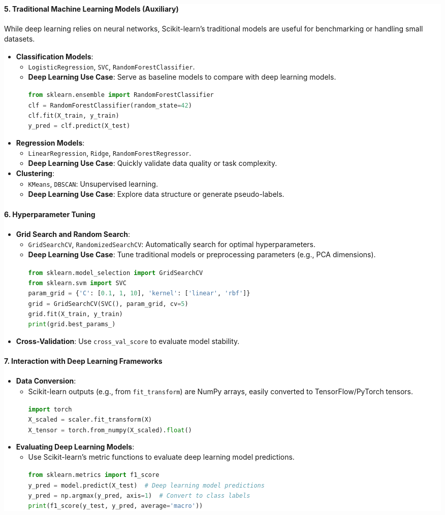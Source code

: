#### 5. **Traditional Machine Learning Models (Auxiliary)**
While deep learning relies on neural networks, Scikit-learn’s traditional models are useful for benchmarking or handling small datasets.
- **Classification Models**:
  - `LogisticRegression`, `SVC`, `RandomForestClassifier`.
  - **Deep Learning Use Case**: Serve as baseline models to compare with deep learning models.
    ```python
    from sklearn.ensemble import RandomForestClassifier
    clf = RandomForestClassifier(random_state=42)
    clf.fit(X_train, y_train)
    y_pred = clf.predict(X_test)
    ```
- **Regression Models**:
  - `LinearRegression`, `Ridge`, `RandomForestRegressor`.
  - **Deep Learning Use Case**: Quickly validate data quality or task complexity.
- **Clustering**:
  - `KMeans`, `DBSCAN`: Unsupervised learning.
  - **Deep Learning Use Case**: Explore data structure or generate pseudo-labels.

#### 6. **Hyperparameter Tuning**
- **Grid Search and Random Search**:
  - `GridSearchCV`, `RandomizedSearchCV`: Automatically search for optimal hyperparameters.
  - **Deep Learning Use Case**: Tune traditional models or preprocessing parameters (e.g., PCA dimensions).
    ```python
    from sklearn.model_selection import GridSearchCV
    from sklearn.svm import SVC
    param_grid = {'C': [0.1, 1, 10], 'kernel': ['linear', 'rbf']}
    grid = GridSearchCV(SVC(), param_grid, cv=5)
    grid.fit(X_train, y_train)
    print(grid.best_params_)
    ```
- **Cross-Validation**: Use `cross_val_score` to evaluate model stability.

#### 7. **Interaction with Deep Learning Frameworks**
- **Data Conversion**:
  - Scikit-learn outputs (e.g., from `fit_transform`) are NumPy arrays, easily converted to TensorFlow/PyTorch tensors.
    ```python
    import torch
    X_scaled = scaler.fit_transform(X)
    X_tensor = torch.from_numpy(X_scaled).float()
    ```
- **Evaluating Deep Learning Models**:
  - Use Scikit-learn’s metric functions to evaluate deep learning model predictions.
    ```python
    from sklearn.metrics import f1_score
    y_pred = model.predict(X_test)  # Deep learning model predictions
    y_pred = np.argmax(y_pred, axis=1)  # Convert to class labels
    print(f1_score(y_test, y_pred, average='macro'))
    ```
